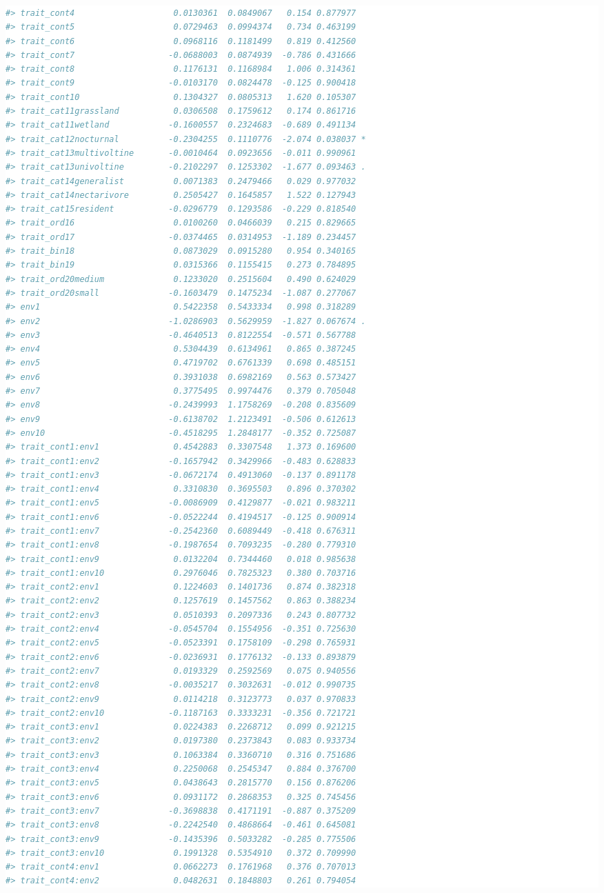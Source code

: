 ``` r
#> trait_cont4                    0.0130361  0.0849067   0.154 0.877977    
#> trait_cont5                    0.0729463  0.0994374   0.734 0.463199    
#> trait_cont6                    0.0968116  0.1181499   0.819 0.412560    
#> trait_cont7                   -0.0688003  0.0874939  -0.786 0.431666    
#> trait_cont8                    0.1176131  0.1168984   1.006 0.314361    
#> trait_cont9                   -0.0103170  0.0824478  -0.125 0.900418    
#> trait_cont10                   0.1304327  0.0805313   1.620 0.105307    
#> trait_cat11grassland           0.0306508  0.1759612   0.174 0.861716    
#> trait_cat11wetland            -0.1600557  0.2324683  -0.689 0.491134    
#> trait_cat12nocturnal          -0.2304255  0.1110776  -2.074 0.038037 *  
#> trait_cat13multivoltine       -0.0010464  0.0923656  -0.011 0.990961    
#> trait_cat13univoltine         -0.2102297  0.1253302  -1.677 0.093463 .  
#> trait_cat14generalist          0.0071383  0.2479466   0.029 0.977032    
#> trait_cat14nectarivore         0.2505427  0.1645857   1.522 0.127943    
#> trait_cat15resident           -0.0296779  0.1293586  -0.229 0.818540    
#> trait_ord16                    0.0100260  0.0466039   0.215 0.829665    
#> trait_ord17                   -0.0374465  0.0314953  -1.189 0.234457    
#> trait_bin18                    0.0873029  0.0915280   0.954 0.340165    
#> trait_bin19                    0.0315366  0.1155415   0.273 0.784895    
#> trait_ord20medium              0.1233020  0.2515604   0.490 0.624029    
#> trait_ord20small              -0.1603479  0.1475234  -1.087 0.277067    
#> env1                           0.5422358  0.5433334   0.998 0.318289    
#> env2                          -1.0286903  0.5629959  -1.827 0.067674 .  
#> env3                          -0.4640513  0.8122554  -0.571 0.567788    
#> env4                           0.5304439  0.6134961   0.865 0.387245    
#> env5                           0.4719702  0.6761339   0.698 0.485151    
#> env6                           0.3931038  0.6982169   0.563 0.573427    
#> env7                           0.3775495  0.9974476   0.379 0.705048    
#> env8                          -0.2439993  1.1758269  -0.208 0.835609    
#> env9                          -0.6138702  1.2123491  -0.506 0.612613    
#> env10                         -0.4518295  1.2848177  -0.352 0.725087    
#> trait_cont1:env1               0.4542883  0.3307548   1.373 0.169600    
#> trait_cont1:env2              -0.1657942  0.3429966  -0.483 0.628833    
#> trait_cont1:env3              -0.0672174  0.4913060  -0.137 0.891178    
#> trait_cont1:env4               0.3310830  0.3695503   0.896 0.370302    
#> trait_cont1:env5              -0.0086909  0.4129877  -0.021 0.983211    
#> trait_cont1:env6              -0.0522244  0.4194517  -0.125 0.900914    
#> trait_cont1:env7              -0.2542360  0.6089449  -0.418 0.676311    
#> trait_cont1:env8              -0.1987654  0.7093235  -0.280 0.779310    
#> trait_cont1:env9               0.0132204  0.7344460   0.018 0.985638    
#> trait_cont1:env10              0.2976046  0.7825323   0.380 0.703716    
#> trait_cont2:env1               0.1224603  0.1401736   0.874 0.382318    
#> trait_cont2:env2               0.1257619  0.1457562   0.863 0.388234    
#> trait_cont2:env3               0.0510393  0.2097336   0.243 0.807732    
#> trait_cont2:env4              -0.0545704  0.1554956  -0.351 0.725630    
#> trait_cont2:env5              -0.0523391  0.1758109  -0.298 0.765931    
#> trait_cont2:env6              -0.0236931  0.1776132  -0.133 0.893879    
#> trait_cont2:env7               0.0193329  0.2592569   0.075 0.940556    
#> trait_cont2:env8              -0.0035217  0.3032631  -0.012 0.990735    
#> trait_cont2:env9               0.0114218  0.3123773   0.037 0.970833    
#> trait_cont2:env10             -0.1187163  0.3333231  -0.356 0.721721    
#> trait_cont3:env1               0.0224383  0.2268712   0.099 0.921215    
#> trait_cont3:env2               0.0197380  0.2373843   0.083 0.933734    
#> trait_cont3:env3               0.1063384  0.3360710   0.316 0.751686    
#> trait_cont3:env4               0.2250068  0.2545347   0.884 0.376700    
#> trait_cont3:env5               0.0438643  0.2815770   0.156 0.876206    
#> trait_cont3:env6               0.0931172  0.2868353   0.325 0.745456    
#> trait_cont3:env7              -0.3698838  0.4171191  -0.887 0.375209    
#> trait_cont3:env8              -0.2242540  0.4868664  -0.461 0.645081    
#> trait_cont3:env9              -0.1435396  0.5033282  -0.285 0.775506    
#> trait_cont3:env10              0.1991328  0.5354910   0.372 0.709990    
#> trait_cont4:env1               0.0662273  0.1761968   0.376 0.707013    
#> trait_cont4:env2               0.0482631  0.1848803   0.261 0.794054    
```